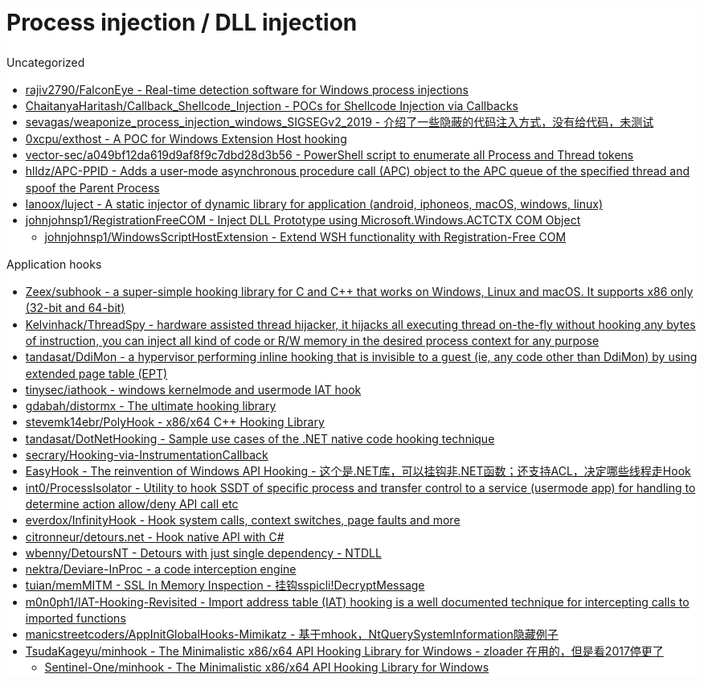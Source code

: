 # Process injection / DLL injection

Uncategorized

* [rajiv2790/FalconEye - Real-time detection software for Windows process injections](https://github.com/rajiv2790/FalconEye)
* [ChaitanyaHaritash/Callback_Shellcode_Injection - POCs for Shellcode Injection via Callbacks](https://github.com/ChaitanyaHaritash/Callback_Shellcode_Injection)
* [sevagas/weaponize_process_injection_windows_SIGSEGv2_2019 - 介绍了一些隐蔽的代码注入方式，没有给代码，未测试](https://github.com/sevagas/weaponize_process_injection_windows_SIGSEGv2_2019)
* [0xcpu/exthost - A POC for Windows Extension Host hooking](https://github.com/0xcpu/exthost)
* [vector-sec/a049bf12da619d9af8f9c7dbd28d3b56 - PowerShell script to enumerate all Process and Thread tokens](https://gist.github.com/vector-sec/a049bf12da619d9af8f9c7dbd28d3b56)
* [hlldz/APC-PPID - Adds a user-mode asynchronous procedure call (APC) object to the APC queue of the specified thread and spoof the Parent Process](https://github.com/hlldz/APC-PPID)
* [lanoox/luject - A static injector of dynamic library for application (android, iphoneos, macOS, windows, linux)](https://github.com/lanoox/luject)
* [johnjohnsp1/RegistrationFreeCOM - Inject DLL Prototype using Microsoft.Windows.ACTCTX COM Object](https://github.com/johnjohnsp1/RegistrationFreeCOM)
  * [johnjohnsp1/WindowsScriptHostExtension - Extend WSH functionality with Registration-Free COM](https://github.com/johnjohnsp1/WindowsScriptHostExtension)

Application hooks

* [Zeex/subhook - a super-simple hooking library for C and C++ that works on Windows, Linux and macOS. It supports x86 only (32-bit and 64-bit)](https://github.com/Zeex/subhook)
* [Kelvinhack/ThreadSpy - hardware assisted thread hijacker, it hijacks all executing thread on-the-fly without hooking any bytes of instruction, you can inject all kind of code or R/W memory in the desired process context for any purpose](https://github.com/Kelvinhack/ThreadSpy)
* [tandasat/DdiMon - a hypervisor performing inline hooking that is invisible to a guest (ie, any code other than DdiMon) by using extended page table (EPT)](https://github.com/tandasat/DdiMon)
* [tinysec/iathook - windows kernelmode and usermode IAT hook](https://github.com/tinysec/iathook)
* [gdabah/distormx - The ultimate hooking library](https://github.com/gdabah/distormx)
* [stevemk14ebr/PolyHook - x86/x64 C++ Hooking Library](https://github.com/stevemk14ebr/PolyHook)
* [tandasat/DotNetHooking - Sample use cases of the .NET native code hooking technique](https://github.com/tandasat/DotNetHooking)
* [secrary/Hooking-via-InstrumentationCallback](https://github.com/secrary/Hooking-via-InstrumentationCallback)
* [EasyHook - The reinvention of Windows API Hooking - 这个是.NET库，可以挂钩非.NET函数；还支持ACL，决定哪些线程走Hook](https://github.com/EasyHook/EasyHook)
* [int0/ProcessIsolator - Utility to hook SSDT of specific process and transfer control to a service (usermode app) for handling to determine action allow/deny API call etc](https://github.com/int0/ProcessIsolator)
* [everdox/InfinityHook - Hook system calls, context switches, page faults and more](https://github.com/everdox/InfinityHook)
* [citronneur/detours.net - Hook native API with C#](https://github.com/citronneur/detours.net)
* [wbenny/DetoursNT - Detours with just single dependency - NTDLL](https://github.com/wbenny/DetoursNT)
* [nektra/Deviare-InProc - a code interception engine](https://github.com/nektra/Deviare-InProc)
* [tuian/memMITM - SSL In Memory Inspection - 挂钩sspicli!DecryptMessage](https://github.com/tuian/memMITM)
* [m0n0ph1/IAT-Hooking-Revisited - Import address table (IAT) hooking is a well documented technique for intercepting calls to imported functions](https://github.com/m0n0ph1/IAT-Hooking-Revisited)
* [manicstreetcoders/AppInitGlobalHooks-Mimikatz - 基于mhook，NtQuerySystemInformation隐藏例子](https://github.com/manicstreetcoders/AppInitGlobalHooks-Mimikatz)
* [TsudaKageyu/minhook - The Minimalistic x86/x64 API Hooking Library for Windows - zloader 在用的，但是看2017停更了](https://github.com/TsudaKageyu/minhook)
  * [Sentinel-One/minhook - The Minimalistic x86/x64 API Hooking Library for Windows](https://github.com/Sentinel-One/minhook)
